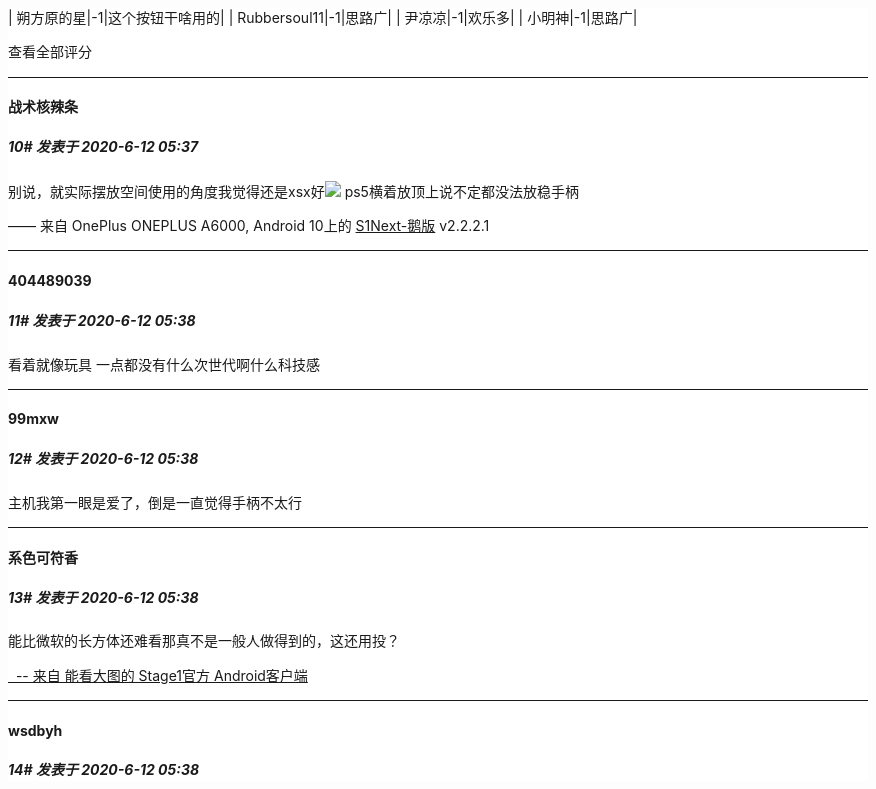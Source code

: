 | 朔方原的星|-1|这个按钮干啥用的|
| Rubbersoul11|-1|思路广|
| 尹凉凉|-1|欢乐多|
| 小明神|-1|思路广|


查看全部评分


-----

####  战术核辣条  
##### 10#       发表于 2020-6-12 05:37


别说，就实际摆放空间使用的角度我觉得还是xsx好<img src="https://static.saraba1st.com/image/smiley/face2017/067.png" referrerpolicy="no-referrer">
ps5横着放顶上说不定都没法放稳手柄

—— 来自 OnePlus ONEPLUS A6000, Android 10上的 [S1Next-鹅版](https://github.com/ykrank/S1-Next/releases) v2.2.2.1


-----

####  404489039  
##### 11#       发表于 2020-6-12 05:38


看着就像玩具 一点都没有什么次世代啊什么科技感


-----

####  99mxw  
##### 12#       发表于 2020-6-12 05:38


主机我第一眼是爱了，倒是一直觉得手柄不太行


-----

####  系色可符香  
##### 13#       发表于 2020-6-12 05:38


能比微软的长方体还难看那真不是一般人做得到的，这还用投？

[  -- 来自 能看大图的 Stage1官方 Android客户端](https://www.coolapk.com/apk/140634)


-----

####  wsdbyh  
##### 14#       发表于 2020-6-12 05:38
